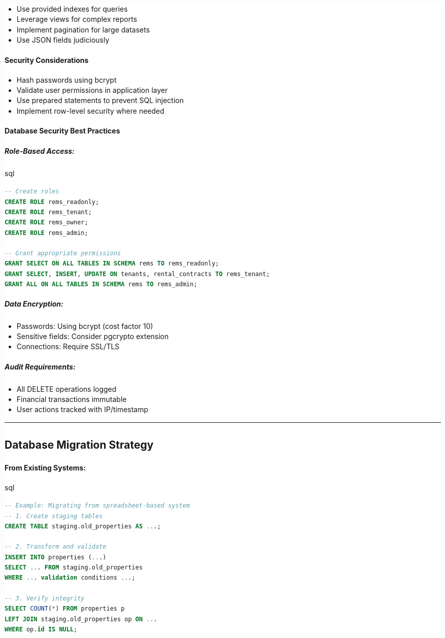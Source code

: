 - Use provided indexes for queries
- Leverage views for complex reports
- Implement pagination for large datasets
- Use JSON fields judiciously

#### Security Considerations

- Hash passwords using bcrypt
- Validate user permissions in application layer
- Use prepared statements to prevent SQL injection
- Implement row-level security where needed

#### Database Security Best Practices

##### Role-Based Access:

sql

```sql
-- Create roles
CREATE ROLE rems_readonly;
CREATE ROLE rems_tenant;
CREATE ROLE rems_owner;
CREATE ROLE rems_admin;

-- Grant appropriate permissions
GRANT SELECT ON ALL TABLES IN SCHEMA rems TO rems_readonly;
GRANT SELECT, INSERT, UPDATE ON tenants, rental_contracts TO rems_tenant;
GRANT ALL ON ALL TABLES IN SCHEMA rems TO rems_admin;
```

##### Data Encryption:

- Passwords: Using bcrypt (cost factor 10)
- Sensitive fields: Consider pgcrypto extension
- Connections: Require SSL/TLS

##### Audit Requirements:

- All DELETE operations logged
- Financial transactions immutable
- User actions tracked with IP/timestamp

---
## Database Migration Strategy

#### From Existing Systems:

sql

```sql
-- Example: Migrating from spreadsheet-based system
-- 1. Create staging tables
CREATE TABLE staging.old_properties AS ...;

-- 2. Transform and validate
INSERT INTO properties (...)
SELECT ... FROM staging.old_properties
WHERE ... validation conditions ...;

-- 3. Verify integrity
SELECT COUNT(*) FROM properties p
LEFT JOIN staging.old_properties op ON ...
WHERE op.id IS NULL;
```

